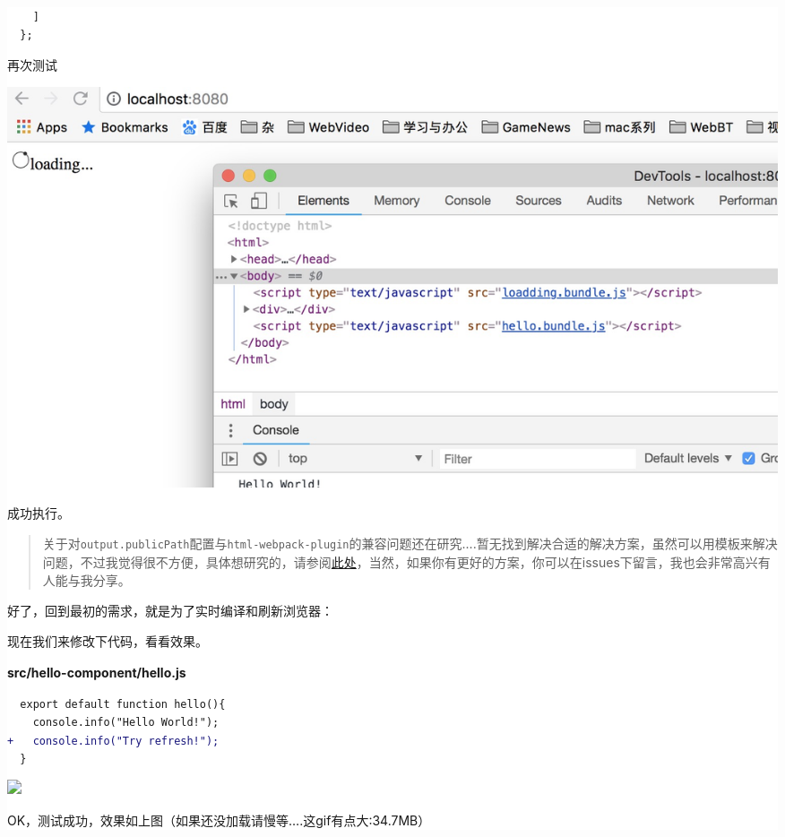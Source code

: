 ```diff
  	]
  };
```

再次测试

![](images/img23.png)

成功执行。

> 关于对`output.publicPath`配置与`html-webpack-plugin`的兼容问题还在研究....暂无找到解决合适的解决方案，虽然可以用模板来解决问题，不过我觉得很不方便，具体想研究的，请参阅[此处](https://github.com/jantimon/html-webpack-plugin)，当然，如果你有更好的方案，你可以在issues下留言，我也会非常高兴有人能与我分享。

好了，回到最初的需求，就是为了实时编译和刷新浏览器：

现在我们来修改下代码，看看效果。

**src/hello-component/hello.js**

```diff
  export default function hello(){
  	console.info("Hello World!");
+ 	console.info("Try refresh!");
  }
```

![](images/gif1.gif)

OK，测试成功，效果如上图（如果还没加载请慢等….这gif有点大:34.7MB）


